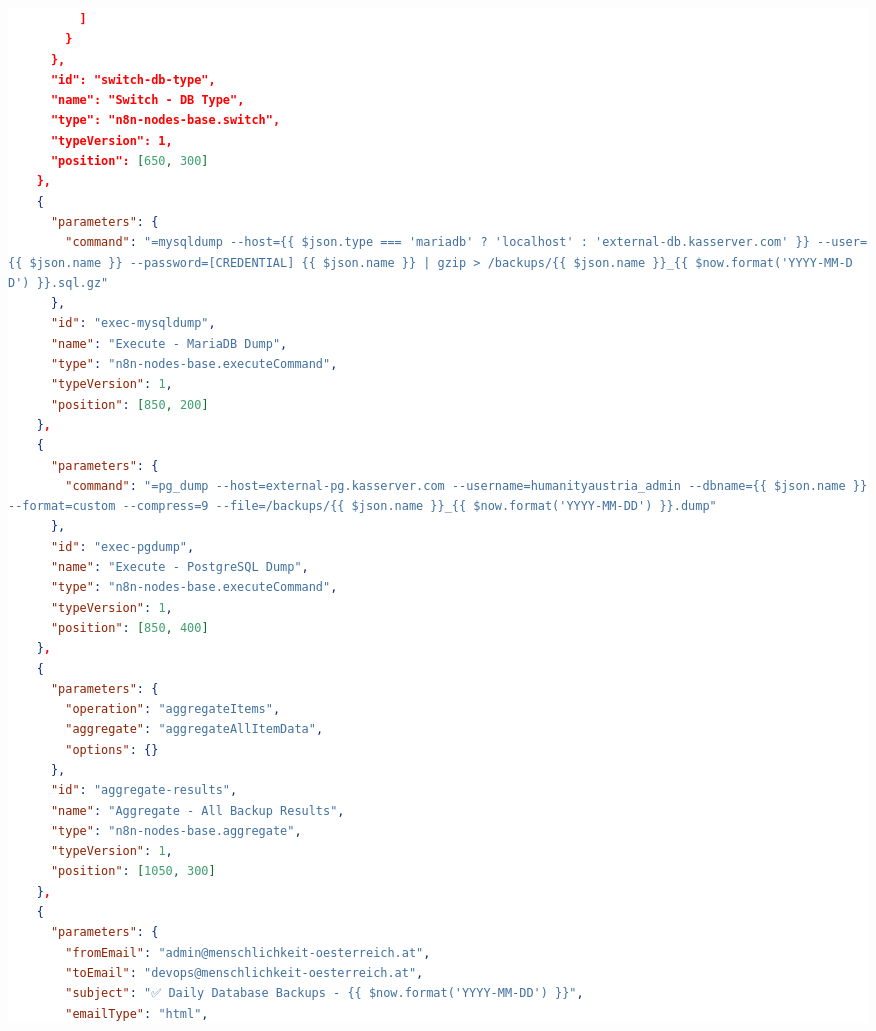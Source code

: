 ```json
          ]
        }
      },
      "id": "switch-db-type",
      "name": "Switch - DB Type",
      "type": "n8n-nodes-base.switch",
      "typeVersion": 1,
      "position": [650, 300]
    },
    {
      "parameters": {
        "command": "=mysqldump --host={{ $json.type === 'mariadb' ? 'localhost' : 'external-db.kasserver.com' }} --user={{ $json.name }} --password=[CREDENTIAL] {{ $json.name }} | gzip > /backups/{{ $json.name }}_{{ $now.format('YYYY-MM-DD') }}.sql.gz"
      },
      "id": "exec-mysqldump",
      "name": "Execute - MariaDB Dump",
      "type": "n8n-nodes-base.executeCommand",
      "typeVersion": 1,
      "position": [850, 200]
    },
    {
      "parameters": {
        "command": "=pg_dump --host=external-pg.kasserver.com --username=humanityaustria_admin --dbname={{ $json.name }} --format=custom --compress=9 --file=/backups/{{ $json.name }}_{{ $now.format('YYYY-MM-DD') }}.dump"
      },
      "id": "exec-pgdump",
      "name": "Execute - PostgreSQL Dump",
      "type": "n8n-nodes-base.executeCommand",
      "typeVersion": 1,
      "position": [850, 400]
    },
    {
      "parameters": {
        "operation": "aggregateItems",
        "aggregate": "aggregateAllItemData",
        "options": {}
      },
      "id": "aggregate-results",
      "name": "Aggregate - All Backup Results",
      "type": "n8n-nodes-base.aggregate",
      "typeVersion": 1,
      "position": [1050, 300]
    },
    {
      "parameters": {
        "fromEmail": "admin@menschlichkeit-oesterreich.at",
        "toEmail": "devops@menschlichkeit-oesterreich.at",
        "subject": "✅ Daily Database Backups - {{ $now.format('YYYY-MM-DD') }}",
        "emailType": "html",
```